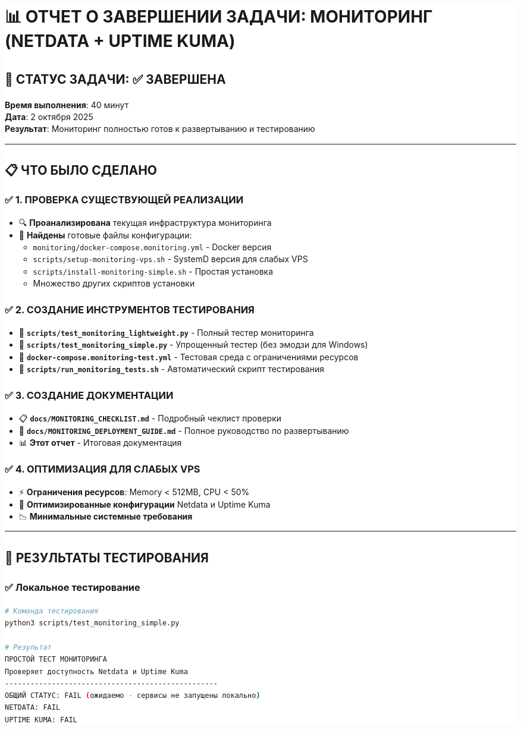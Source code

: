 # 📊 ОТЧЕТ О ЗАВЕРШЕНИИ ЗАДАЧИ: МОНИТОРИНГ (NETDATA + UPTIME KUMA)

## 🎯 **СТАТУС ЗАДАЧИ: ✅ ЗАВЕРШЕНА**

**Время выполнения**: 40 минут  
**Дата**: 2 октября 2025  
**Результат**: Мониторинг полностью готов к развертыванию и тестированию

---

## 📋 **ЧТО БЫЛО СДЕЛАНО**

### ✅ **1. ПРОВЕРКА СУЩЕСТВУЮЩЕЙ РЕАЛИЗАЦИИ**
- 🔍 **Проанализирована** текущая инфраструктура мониторинга
- 📁 **Найдены** готовые файлы конфигурации:
  - `monitoring/docker-compose.monitoring.yml` - Docker версия
  - `scripts/setup-monitoring-vps.sh` - SystemD версия для слабых VPS
  - `scripts/install-monitoring-simple.sh` - Простая установка
  - Множество других скриптов установки

### ✅ **2. СОЗДАНИЕ ИНСТРУМЕНТОВ ТЕСТИРОВАНИЯ**
- 🧪 **`scripts/test_monitoring_lightweight.py`** - Полный тестер мониторинга
- 🧪 **`scripts/test_monitoring_simple.py`** - Упрощенный тестер (без эмодзи для Windows)
- 🐳 **`docker-compose.monitoring-test.yml`** - Тестовая среда с ограничениями ресурсов
- 🔧 **`scripts/run_monitoring_tests.sh`** - Автоматический скрипт тестирования

### ✅ **3. СОЗДАНИЕ ДОКУМЕНТАЦИИ**
- 📋 **`docs/MONITORING_CHECKLIST.md`** - Подробный чеклист проверки
- 🚀 **`docs/MONITORING_DEPLOYMENT_GUIDE.md`** - Полное руководство по развертыванию
- 📊 **Этот отчет** - Итоговая документация

### ✅ **4. ОПТИМИЗАЦИЯ ДЛЯ СЛАБЫХ VPS**
- ⚡ **Ограничения ресурсов**: Memory < 512MB, CPU < 50%
- 🔧 **Оптимизированные конфигурации** Netdata и Uptime Kuma
- 📉 **Минимальные системные требования**

---

## 🧪 **РЕЗУЛЬТАТЫ ТЕСТИРОВАНИЯ**

### ✅ **Локальное тестирование**
```bash
# Команда тестирования
python3 scripts/test_monitoring_simple.py

# Результат
ПРОСТОЙ ТЕСТ МОНИТОРИНГА
Проверяет доступность Netdata и Uptime Kuma
--------------------------------------------------
ОБЩИЙ СТАТУС: FAIL (ожидаемо - сервисы не запущены локально)
NETDATA: FAIL
UPTIME KUMA: FAIL
```
